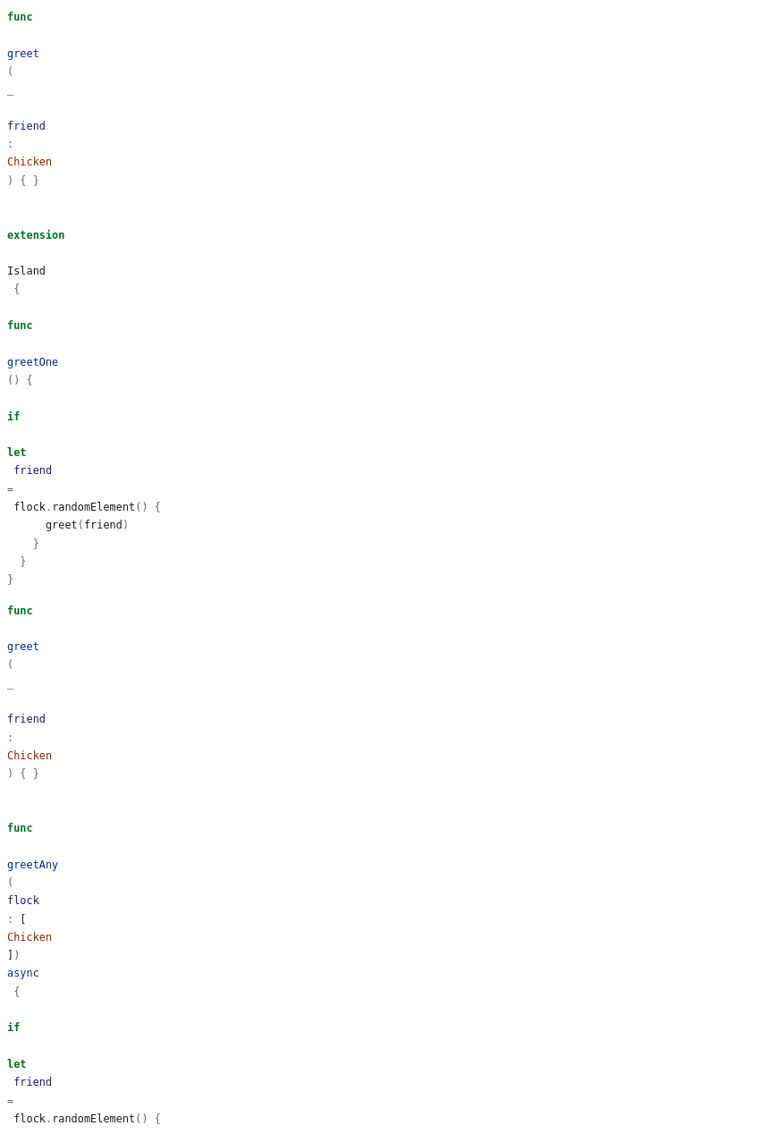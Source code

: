 ```swift
func
 
greet
(
_
 
friend
: 
Chicken
) { }


extension
 
Island
 {
  
func
 
greetOne
() {
    
if
 
let
 friend 
=
 flock.randomElement() { 
      greet(friend)
    }
  }
}
```

```swift
func
 
greet
(
_
 
friend
: 
Chicken
) { }


func
 
greetAny
(
flock
: [
Chicken
]) 
async
 {
  
if
 
let
 friend 
=
 flock.randomElement() { 
```